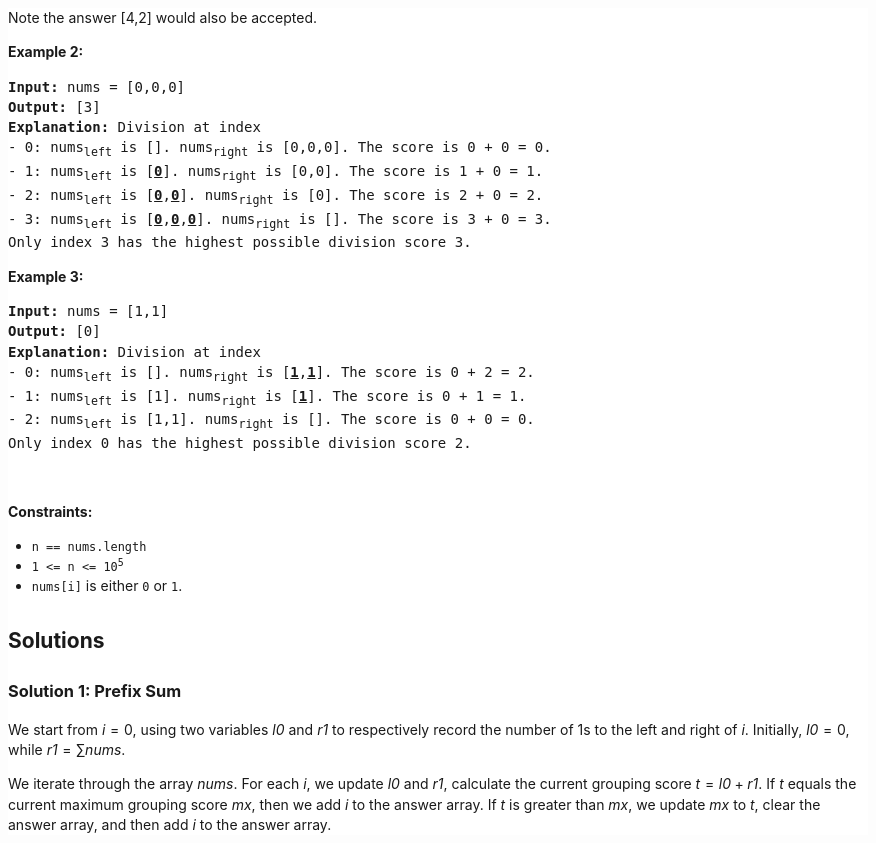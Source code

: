 Note the answer [4,2] would also be accepted.</pre>

<p><strong class="example">Example 2:</strong></p>

<pre>
<strong>Input:</strong> nums = [0,0,0]
<strong>Output:</strong> [3]
<strong>Explanation:</strong> Division at index
- 0: nums<sub>left</sub> is []. nums<sub>right</sub> is [0,0,0]. The score is 0 + 0 = 0.
- 1: nums<sub>left</sub> is [<u><strong>0</strong></u>]. nums<sub>right</sub> is [0,0]. The score is 1 + 0 = 1.
- 2: nums<sub>left</sub> is [<u><strong>0</strong></u>,<u><strong>0</strong></u>]. nums<sub>right</sub> is [0]. The score is 2 + 0 = 2.
- 3: nums<sub>left</sub> is [<u><strong>0</strong></u>,<u><strong>0</strong></u>,<u><strong>0</strong></u>]. nums<sub>right</sub> is []. The score is 3 + 0 = 3.
Only index 3 has the highest possible division score 3.
</pre>

<p><strong class="example">Example 3:</strong></p>

<pre>
<strong>Input:</strong> nums = [1,1]
<strong>Output:</strong> [0]
<strong>Explanation:</strong> Division at index
- 0: nums<sub>left</sub> is []. nums<sub>right</sub> is [<u><strong>1</strong></u>,<u><strong>1</strong></u>]. The score is 0 + 2 = 2.
- 1: nums<sub>left</sub> is [1]. nums<sub>right</sub> is [<u><strong>1</strong></u>]. The score is 0 + 1 = 1.
- 2: nums<sub>left</sub> is [1,1]. nums<sub>right</sub> is []. The score is 0 + 0 = 0.
Only index 0 has the highest possible division score 2.
</pre>

<p>&nbsp;</p>
<p><strong>Constraints:</strong></p>

<ul>
	<li><code>n == nums.length</code></li>
	<li><code>1 &lt;= n &lt;= 10<sup>5</sup></code></li>
	<li><code>nums[i]</code> is either <code>0</code> or <code>1</code>.</li>
</ul>



## Solutions



### Solution 1: Prefix Sum

We start from $i = 0$, using two variables $\textit{l0}$ and $\textit{r1}$ to respectively record the number of $1$s to the left and right of $i$. Initially, $\textit{l0} = 0$, while $\textit{r1} = \sum \textit{nums}$.

We iterate through the array $\textit{nums}$. For each $i$, we update $\textit{l0}$ and $\textit{r1}$, calculate the current grouping score $t = \textit{l0} + \textit{r1}$. If $t$ equals the current maximum grouping score $\textit{mx}$, then we add $i$ to the answer array. If $t$ is greater than $\textit{mx}$, we update $\textit{mx}$ to $t$, clear the answer array, and then add $i$ to the answer array.
